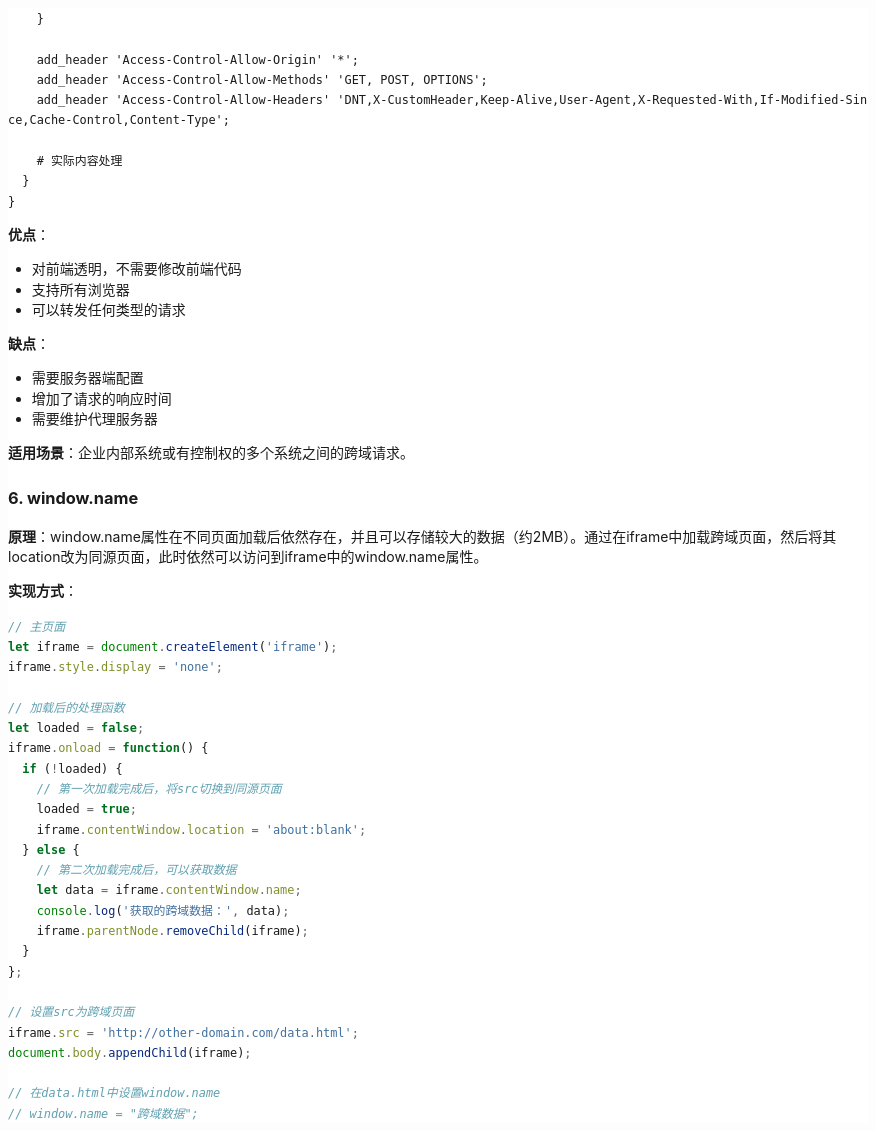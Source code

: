 ```nginx
    }
    
    add_header 'Access-Control-Allow-Origin' '*';
    add_header 'Access-Control-Allow-Methods' 'GET, POST, OPTIONS';
    add_header 'Access-Control-Allow-Headers' 'DNT,X-CustomHeader,Keep-Alive,User-Agent,X-Requested-With,If-Modified-Since,Cache-Control,Content-Type';
    
    # 实际内容处理
  }
}
```

**优点**：
- 对前端透明，不需要修改前端代码
- 支持所有浏览器
- 可以转发任何类型的请求

**缺点**：
- 需要服务器端配置
- 增加了请求的响应时间
- 需要维护代理服务器

**适用场景**：企业内部系统或有控制权的多个系统之间的跨域请求。

### 6. window.name

**原理**：window.name属性在不同页面加载后依然存在，并且可以存储较大的数据（约2MB）。通过在iframe中加载跨域页面，然后将其location改为同源页面，此时依然可以访问到iframe中的window.name属性。

**实现方式**：
```javascript
// 主页面
let iframe = document.createElement('iframe');
iframe.style.display = 'none';

// 加载后的处理函数
let loaded = false;
iframe.onload = function() {
  if (!loaded) {
    // 第一次加载完成后，将src切换到同源页面
    loaded = true;
    iframe.contentWindow.location = 'about:blank';
  } else {
    // 第二次加载完成后，可以获取数据
    let data = iframe.contentWindow.name;
    console.log('获取的跨域数据：', data);
    iframe.parentNode.removeChild(iframe);
  }
};

// 设置src为跨域页面
iframe.src = 'http://other-domain.com/data.html';
document.body.appendChild(iframe);

// 在data.html中设置window.name
// window.name = "跨域数据";
```
